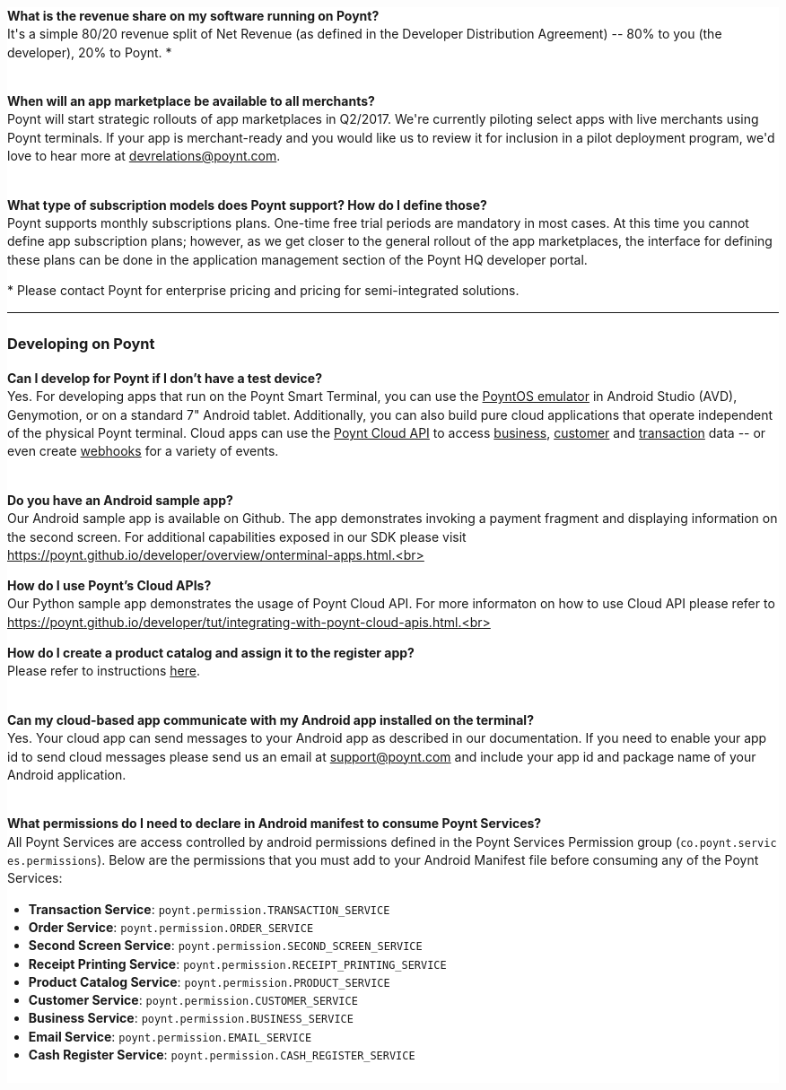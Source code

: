 **What is the revenue share on my software running on Poynt?**<br>
It's a simple 80/20 revenue split of Net Revenue (as defined in the Developer Distribution Agreement) -- 80% to you (the developer), 20% to Poynt. *<br><br>

**When will an app marketplace be available to all merchants?**<br>
Poynt will start strategic rollouts of app marketplaces in Q2/2017. We're currently piloting select apps with live merchants using Poynt terminals. If your app is merchant-ready and
you would like us to review it for inclusion in a pilot deployment program, we'd love to hear more at devrelations@poynt.com.<br><br>

**What type of subscription models does Poynt support? How do I define those?**<br>
Poynt supports monthly subscriptions plans. One-time free trial periods are mandatory in most cases. At this time you cannot define app subscription plans; however, as we get closer to the general
rollout of the app marketplaces, the interface for defining these plans can be done in the application management section of the Poynt HQ developer portal.

\* Please contact Poynt for enterprise pricing and pricing for semi-integrated solutions.

---

### Developing on Poynt
**Can I develop for Poynt if I don’t have a test device?**<br>
Yes. For developing apps that run on the Poynt Smart Terminal, you can use the [PoyntOS emulator](/developer/setup/setup-poyntos.html) in Android Studio (AVD), Genymotion, or on a standard 7" Android tablet.
Additionally, you can also build pure cloud applications that operate independent of the physical Poynt terminal. Cloud apps can use the [Poynt Cloud API](https://poynt.com/docs/api/) to access [business](https://poynt.com/docs/api/#businesses-index), [customer](https://poynt.com/docs/api/#customers-index) and [transaction](https://poynt.com/docs/api/#transactions-index) data -- or even create [webhooks](https://poynt.com/docs/api/#hooks-index) for a variety of events.<br><br>


**Do you have an Android sample app?**<br>
Our Android sample app is available on Github. The app demonstrates invoking a payment fragment and displaying information on the second screen. For additional capabilities exposed in our SDK please visit https://poynt.github.io/developer/overview/onterminal-apps.html.<br><br>

**How do I use Poynt’s Cloud APIs?**<br>
Our Python sample app demonstrates the usage of Poynt Cloud API. For more informaton on how to use Cloud API please refer to https://poynt.github.io/developer/tut/integrating-with-poynt-cloud-apis.html.<br><br>

**How do I create a product catalog and assign it to the register app?**<br>
Please refer to instructions [here](../setup/assign-catalog-to-poynt-register.html).<br><br>

**Can my cloud-based app communicate with my Android app installed on the terminal?**<br>
Yes. Your cloud app can send messages to your Android app as described in our documentation. If you need to enable your app id to send cloud messages please send us an email at support@poynt.com and include your app id and package name of your Android application.<br><br>

**What permissions do I need to declare in Android manifest to consume Poynt Services?**<br>
All Poynt Services are access controlled by android permissions defined in the Poynt Services Permission group (`co.poynt.services.permissions`). Below are the permissions that you must add to your Android Manifest file before consuming any of the Poynt Services:

* **Transaction Service**: `poynt.permission.TRANSACTION_SERVICE`
* **Order Service**: `poynt.permission.ORDER_SERVICE`
* **Second Screen Service**: `poynt.permission.SECOND_SCREEN_SERVICE`
* **Receipt Printing Service**: `poynt.permission.RECEIPT_PRINTING_SERVICE`
* **Product Catalog Service**: `poynt.permission.PRODUCT_SERVICE`
* **Customer Service**: `poynt.permission.CUSTOMER_SERVICE`
* **Business Service**: `poynt.permission.BUSINESS_SERVICE`
* **Email Service**: `poynt.permission.EMAIL_SERVICE`
* **Cash Register Service**: `poynt.permission.CASH_REGISTER_SERVICE`<br><br>
